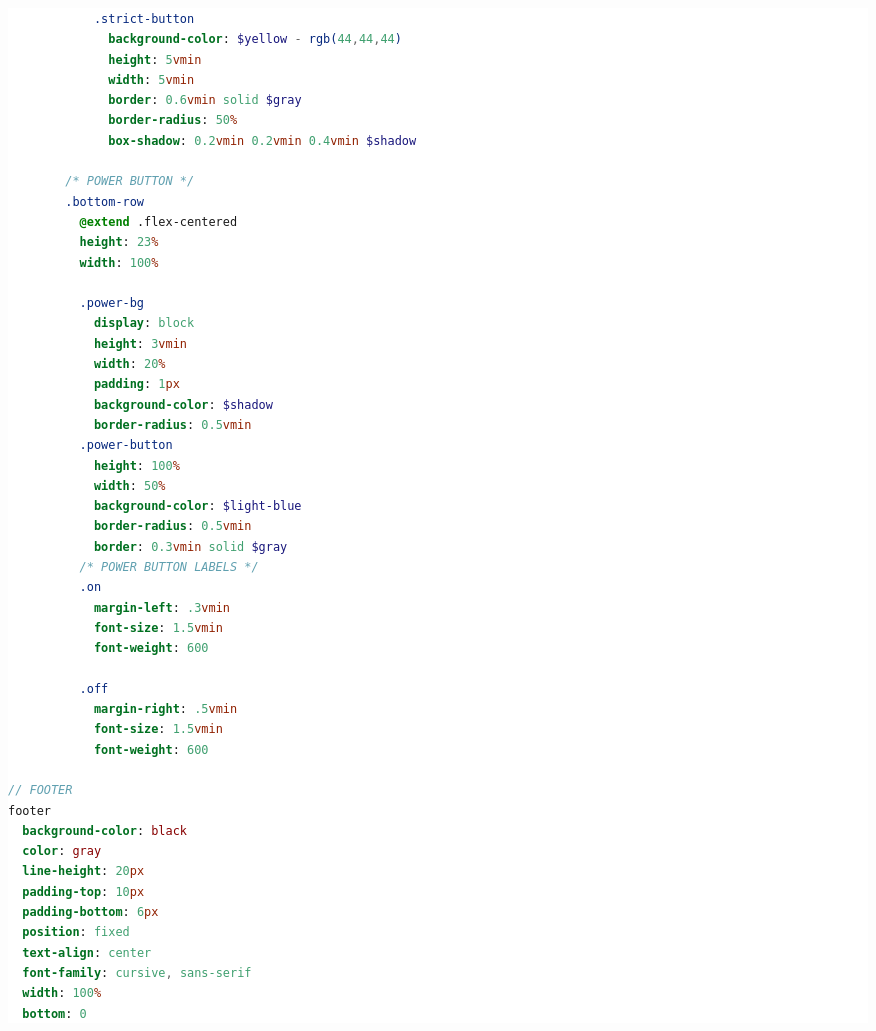 ```sass
            .strict-button
              background-color: $yellow - rgb(44,44,44)
              height: 5vmin
              width: 5vmin
              border: 0.6vmin solid $gray
              border-radius: 50%
              box-shadow: 0.2vmin 0.2vmin 0.4vmin $shadow

        /* POWER BUTTON */
        .bottom-row
          @extend .flex-centered
          height: 23%
          width: 100%

          .power-bg
            display: block
            height: 3vmin
            width: 20%
            padding: 1px
            background-color: $shadow
            border-radius: 0.5vmin
          .power-button
            height: 100%
            width: 50%
            background-color: $light-blue
            border-radius: 0.5vmin
            border: 0.3vmin solid $gray
          /* POWER BUTTON LABELS */
          .on
            margin-left: .3vmin
            font-size: 1.5vmin
            font-weight: 600

          .off
            margin-right: .5vmin
            font-size: 1.5vmin
            font-weight: 600

// FOOTER
footer
  background-color: black
  color: gray
  line-height: 20px
  padding-top: 10px
  padding-bottom: 6px
  position: fixed
  text-align: center
  font-family: cursive, sans-serif
  width: 100%
  bottom: 0
```
